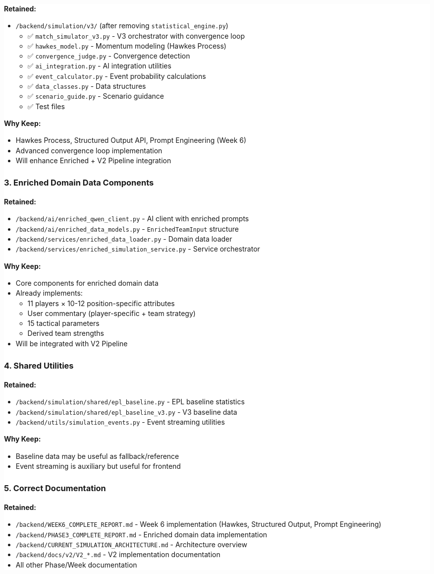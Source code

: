 **Retained:**
- `/backend/simulation/v3/` (after removing `statistical_engine.py`)
  - ✅ `match_simulator_v3.py` - V3 orchestrator with convergence loop
  - ✅ `hawkes_model.py` - Momentum modeling (Hawkes Process)
  - ✅ `convergence_judge.py` - Convergence detection
  - ✅ `ai_integration.py` - AI integration utilities
  - ✅ `event_calculator.py` - Event probability calculations
  - ✅ `data_classes.py` - Data structures
  - ✅ `scenario_guide.py` - Scenario guidance
  - ✅ Test files

**Why Keep:**
- Hawkes Process, Structured Output API, Prompt Engineering (Week 6)
- Advanced convergence loop implementation
- Will enhance Enriched + V2 Pipeline integration

### 3. Enriched Domain Data Components

**Retained:**
- `/backend/ai/enriched_qwen_client.py` - AI client with enriched prompts
- `/backend/ai/enriched_data_models.py` - `EnrichedTeamInput` structure
- `/backend/services/enriched_data_loader.py` - Domain data loader
- `/backend/services/enriched_simulation_service.py` - Service orchestrator

**Why Keep:**
- Core components for enriched domain data
- Already implements:
  - 11 players × 10-12 position-specific attributes
  - User commentary (player-specific + team strategy)
  - 15 tactical parameters
  - Derived team strengths
- Will be integrated with V2 Pipeline

### 4. Shared Utilities

**Retained:**
- `/backend/simulation/shared/epl_baseline.py` - EPL baseline statistics
- `/backend/simulation/shared/epl_baseline_v3.py` - V3 baseline data
- `/backend/utils/simulation_events.py` - Event streaming utilities

**Why Keep:**
- Baseline data may be useful as fallback/reference
- Event streaming is auxiliary but useful for frontend

### 5. Correct Documentation

**Retained:**
- `/backend/WEEK6_COMPLETE_REPORT.md` - Week 6 implementation (Hawkes, Structured Output, Prompt Engineering)
- `/backend/PHASE3_COMPLETE_REPORT.md` - Enriched domain data implementation
- `/backend/CURRENT_SIMULATION_ARCHITECTURE.md` - Architecture overview
- `/backend/docs/v2/V2_*.md` - V2 implementation documentation
- All other Phase/Week documentation
